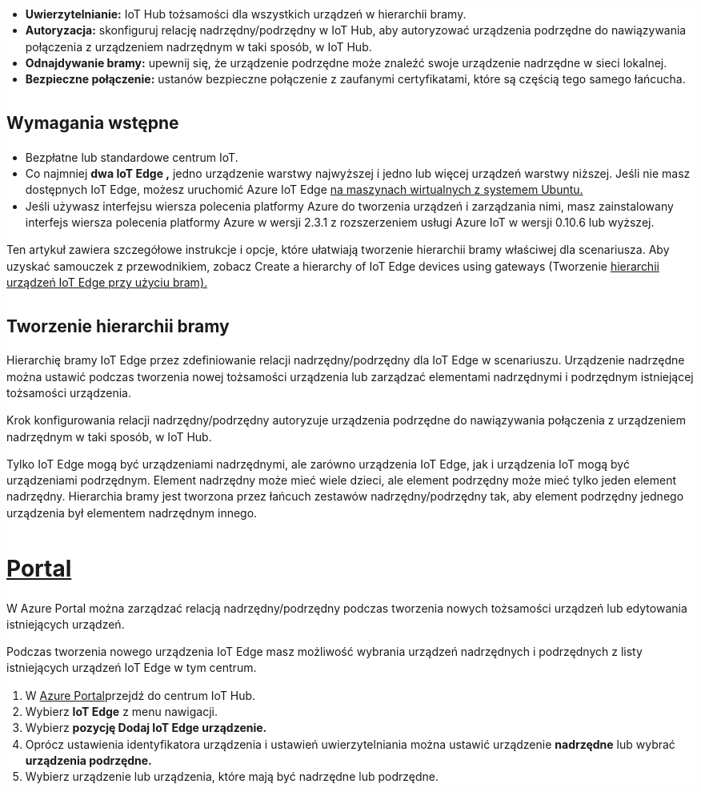 * **Uwierzytelnianie:** IoT Hub tożsamości dla wszystkich urządzeń w hierarchii bramy.
* **Autoryzacja:** skonfiguruj relację nadrzędny/podrzędny w IoT Hub, aby autoryzować urządzenia podrzędne do nawiązywania połączenia z urządzeniem nadrzędnym w taki sposób, w IoT Hub.
* **Odnajdywanie bramy:** upewnij się, że urządzenie podrzędne może znaleźć swoje urządzenie nadrzędne w sieci lokalnej.
* **Bezpieczne połączenie:** ustanów bezpieczne połączenie z zaufanymi certyfikatami, które są częścią tego samego łańcucha.

## <a name="prerequisites"></a>Wymagania wstępne

* Bezpłatne lub standardowe centrum IoT.
* Co najmniej **dwa IoT Edge ,** jedno urządzenie warstwy najwyższej i jedno lub więcej urządzeń warstwy niższej. Jeśli nie masz dostępnych IoT Edge, możesz uruchomić Azure IoT Edge [na maszynach wirtualnych z systemem Ubuntu.](how-to-install-iot-edge-ubuntuvm.md)
* Jeśli używasz interfejsu wiersza polecenia platformy Azure do tworzenia urządzeń i zarządzania nimi, masz zainstalowany interfejs wiersza polecenia platformy Azure w wersji 2.3.1 z rozszerzeniem usługi Azure IoT w wersji 0.10.6 lub wyższej.

Ten artykuł zawiera szczegółowe instrukcje i opcje, które ułatwiają tworzenie hierarchii bramy właściwej dla scenariusza. Aby uzyskać samouczek z przewodnikiem, zobacz Create a hierarchy of IoT Edge devices using gateways (Tworzenie [hierarchii urządzeń IoT Edge przy użyciu bram).](tutorial-nested-iot-edge.md)

## <a name="create-a-gateway-hierarchy"></a>Tworzenie hierarchii bramy

Hierarchię bramy IoT Edge przez zdefiniowanie relacji nadrzędny/podrzędny dla IoT Edge w scenariuszu. Urządzenie nadrzędne można ustawić podczas tworzenia nowej tożsamości urządzenia lub zarządzać elementami nadrzędnymi i podrzędnym istniejącej tożsamości urządzenia.

Krok konfigurowania relacji nadrzędny/podrzędny autoryzuje urządzenia podrzędne do nawiązywania połączenia z urządzeniem nadrzędnym w taki sposób, w IoT Hub.

Tylko IoT Edge mogą być urządzeniami nadrzędnymi, ale zarówno urządzenia IoT Edge, jak i urządzenia IoT mogą być urządzeniami podrzędnym. Element nadrzędny może mieć wiele dzieci, ale element podrzędny może mieć tylko jeden element nadrzędny. Hierarchia bramy jest tworzona przez łańcuch zestawów nadrzędny/podrzędny tak, aby element podrzędny jednego urządzenia był elementem nadrzędnym innego.



# <a name="portal"></a>[Portal](#tab/azure-portal)

W Azure Portal można zarządzać relacją nadrzędny/podrzędny podczas tworzenia nowych tożsamości urządzeń lub edytowania istniejących urządzeń.

Podczas tworzenia nowego urządzenia IoT Edge masz możliwość wybrania urządzeń nadrzędnych i podrzędnych z listy istniejących urządzeń IoT Edge w tym centrum.

1. W [Azure Portal](https://portal.azure.com)przejdź do centrum IoT Hub.
1. Wybierz **IoT Edge** z menu nawigacji.
1. Wybierz **pozycję Dodaj IoT Edge urządzenie.**
1. Oprócz ustawienia identyfikatora urządzenia i ustawień uwierzytelniania można ustawić urządzenie **nadrzędne** lub wybrać **urządzenia podrzędne.**
1. Wybierz urządzenie lub urządzenia, które mają być nadrzędne lub podrzędne.

